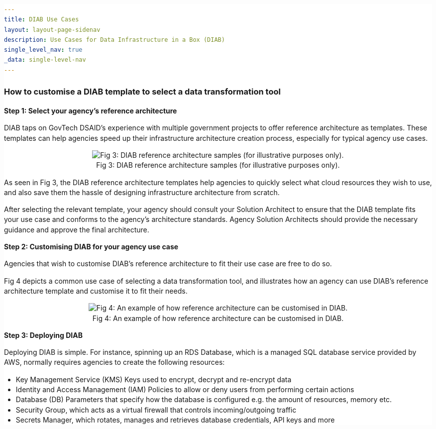 ```yaml
---
title: DIAB Use Cases
layout: layout-page-sidenav
description: Use Cases for Data Infrastructure in a Box (DIAB)
single_level_nav: true
_data: single-level-nav
---
```


### How to customise a DIAB template to select a data transformation tool

**Step 1:  Select your agency’s reference architecture**

DIAB taps on GovTech DSAID’s experience with multiple government projects to offer reference architecture as templates. These templates can help agencies speed up their infrastructure architecture creation process, especially for typical agency use cases.

<figure style="text-align: center">
  <img src="/assets/img/DIAB-Fig-3.png" width="90%" height="90%" alt="Fig 3: DIAB reference architecture samples (for illustrative purposes only)."/>
	  <figcaption>Fig 3: DIAB reference architecture samples (for illustrative purposes only).</figcaption>
</figure>

As seen in Fig 3, the DIAB reference architecture templates help agencies to quickly select what cloud resources they wish to use, and also save them the hassle of designing infrastructure architecture from scratch. 

After selecting the relevant template, your agency should consult your Solution Architect to ensure that the DIAB template fits your use case and conforms to the agency’s architecture standards. Agency Solution Architects should provide the necessary guidance and approve the final architecture.

**Step 2: Customising DIAB for your agency use case**

Agencies that wish to customise DIAB’s reference architecture to fit their use case are free to do so.

Fig 4 depicts a common use case of selecting a data transformation tool, and illustrates how an agency can use DIAB’s reference architecture template and customise it to fit their needs.

<figure style="text-align: center">
  <img src="/assets/img/DIAB-Fig-4.png" width="90%" height="90%" alt="Fig 4: An example of how reference architecture can be customised in DIAB."/>
	  <figcaption>Fig 4: An example of how reference architecture can be customised in DIAB.</figcaption>
</figure>

**Step 3: Deploying DIAB**

Deploying DIAB is simple. For instance, spinning up an RDS Database, which is a managed SQL database service provided by AWS, normally requires agencies to create the following resources:

- Key Management Service (KMS) Keys used to encrypt, decrypt and re-encrypt data
- Identity and Access Management (IAM) Policies to allow or deny users from performing certain actions
- Database (DB) Parameters that specify how the database is configured e.g. the amount of resources, memory etc.
- Security Group, which acts as a virtual firewall that controls incoming/outgoing traffic
- Secrets Manager, which rotates, manages and retrieves database credentials, API keys and more
